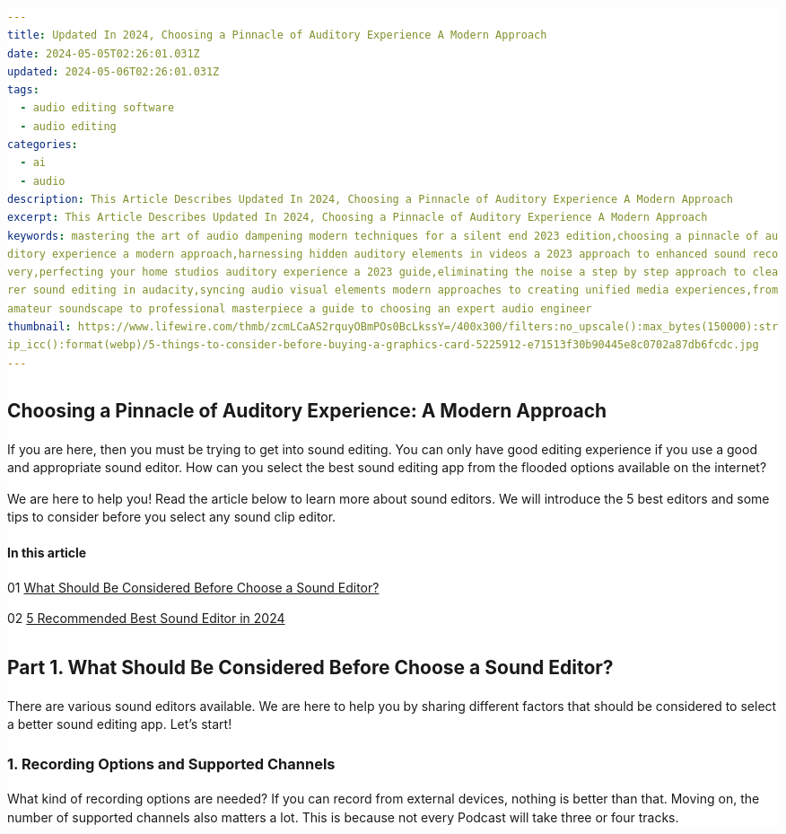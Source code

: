 ```yaml
---
title: Updated In 2024, Choosing a Pinnacle of Auditory Experience A Modern Approach
date: 2024-05-05T02:26:01.031Z
updated: 2024-05-06T02:26:01.031Z
tags: 
  - audio editing software
  - audio editing
categories: 
  - ai
  - audio
description: This Article Describes Updated In 2024, Choosing a Pinnacle of Auditory Experience A Modern Approach
excerpt: This Article Describes Updated In 2024, Choosing a Pinnacle of Auditory Experience A Modern Approach
keywords: mastering the art of audio dampening modern techniques for a silent end 2023 edition,choosing a pinnacle of auditory experience a modern approach,harnessing hidden auditory elements in videos a 2023 approach to enhanced sound recovery,perfecting your home studios auditory experience a 2023 guide,eliminating the noise a step by step approach to clearer sound editing in audacity,syncing audio visual elements modern approaches to creating unified media experiences,from amateur soundscape to professional masterpiece a guide to choosing an expert audio engineer
thumbnail: https://www.lifewire.com/thmb/zcmLCaAS2rquyOBmPOs0BcLkssY=/400x300/filters:no_upscale():max_bytes(150000):strip_icc():format(webp)/5-things-to-consider-before-buying-a-graphics-card-5225912-e71513f30b90445e8c0702a87db6fcdc.jpg
---
```


## Choosing a Pinnacle of Auditory Experience: A Modern Approach

If you are here, then you must be trying to get into sound editing. You can only have good editing experience if you use a good and appropriate sound editor. How can you select the best sound editing app from the flooded options available on the internet?

We are here to help you! Read the article below to learn more about sound editors. We will introduce the 5 best editors and some tips to consider before you select any sound clip editor.

#### In this article

01 [What Should Be Considered Before Choose a Sound Editor?](#part1)

02 [5 Recommended Best Sound Editor in 2024](#part2)

## Part 1\. What Should Be Considered Before Choose a Sound Editor?

There are various sound editors available. We are here to help you by sharing different factors that should be considered to select a better sound editing app. Let’s start!

### 1\. Recording Options and Supported Channels

What kind of recording options are needed? If you can record from external devices, nothing is better than that. Moving on, the number of supported channels also matters a lot. This is because not every Podcast will take three or four tracks.
